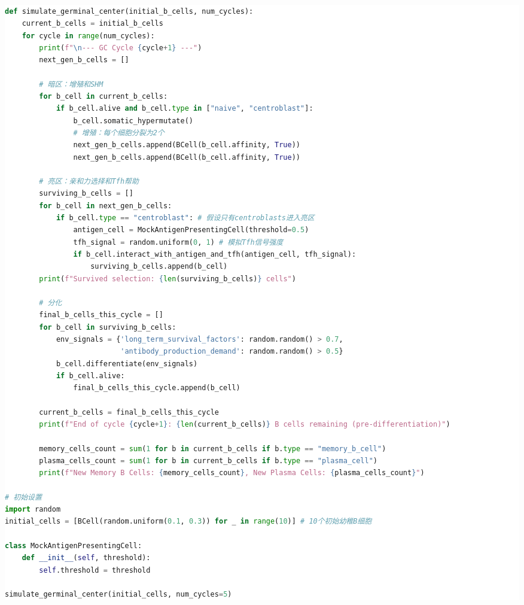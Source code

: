 ```python
def simulate_germinal_center(initial_b_cells, num_cycles):
    current_b_cells = initial_b_cells
    for cycle in range(num_cycles):
        print(f"\n--- GC Cycle {cycle+1} ---")
        next_gen_b_cells = []

        # 暗区：增殖和SHM
        for b_cell in current_b_cells:
            if b_cell.alive and b_cell.type in ["naive", "centroblast"]:
                b_cell.somatic_hypermutate()
                # 增殖：每个细胞分裂为2个
                next_gen_b_cells.append(BCell(b_cell.affinity, True))
                next_gen_b_cells.append(BCell(b_cell.affinity, True))

        # 亮区：亲和力选择和Tfh帮助
        surviving_b_cells = []
        for b_cell in next_gen_b_cells:
            if b_cell.type == "centroblast": # 假设只有centroblasts进入亮区
                antigen_cell = MockAntigenPresentingCell(threshold=0.5)
                tfh_signal = random.uniform(0, 1) # 模拟Tfh信号强度
                if b_cell.interact_with_antigen_and_tfh(antigen_cell, tfh_signal):
                    surviving_b_cells.append(b_cell)
        print(f"Survived selection: {len(surviving_b_cells)} cells")

        # 分化
        final_b_cells_this_cycle = []
        for b_cell in surviving_b_cells:
            env_signals = {'long_term_survival_factors': random.random() > 0.7,
                           'antibody_production_demand': random.random() > 0.5}
            b_cell.differentiate(env_signals)
            if b_cell.alive:
                final_b_cells_this_cycle.append(b_cell)
        
        current_b_cells = final_b_cells_this_cycle
        print(f"End of cycle {cycle+1}: {len(current_b_cells)} B cells remaining (pre-differentiation)")
        
        memory_cells_count = sum(1 for b in current_b_cells if b.type == "memory_b_cell")
        plasma_cells_count = sum(1 for b in current_b_cells if b.type == "plasma_cell")
        print(f"New Memory B Cells: {memory_cells_count}, New Plasma Cells: {plasma_cells_count}")

# 初始设置
import random
initial_cells = [BCell(random.uniform(0.1, 0.3)) for _ in range(10)] # 10个初始幼稚B细胞

class MockAntigenPresentingCell:
    def __init__(self, threshold):
        self.threshold = threshold

simulate_germinal_center(initial_cells, num_cycles=5)
```
